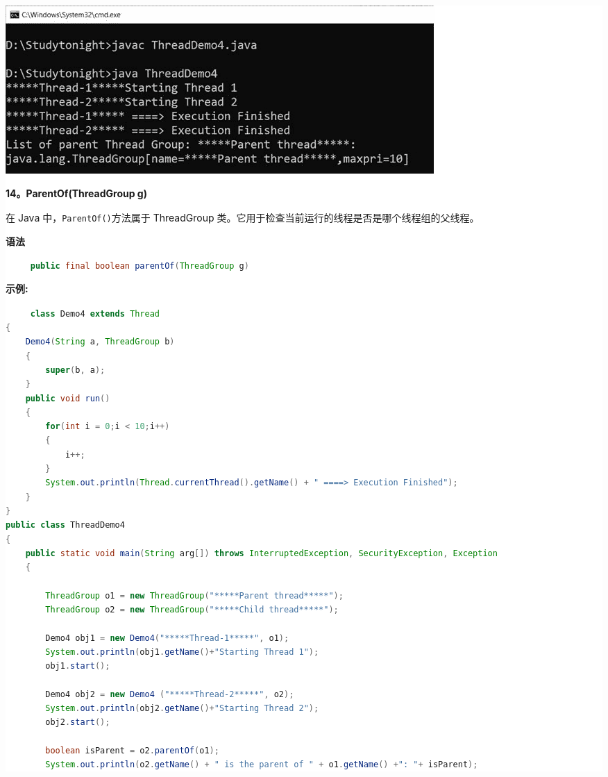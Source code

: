 ```java

```

![thread-group-example](img/b7b734d0571b20baa65b99884e9ecd2b.png)

**14。ParentOf(ThreadGroup g)**

在 Java 中，`ParentOf()`方法属于 ThreadGroup 类。它用于检查当前运行的线程是否是哪个线程组的父线程。

**语法**

```java
	 public final boolean parentOf(ThreadGroup g) 

```

**示例:**

```java
	 class Demo4 extends Thread   
{  
    Demo4(String a, ThreadGroup b)  
    {  
        super(b, a);  
    }  
    public void run()  
    {  
        for(int i = 0;i < 10;i++)   
        {  
            i++;  
        }  
        System.out.println(Thread.currentThread().getName() + " ====> Execution Finished");  
    }  
}  
public class ThreadDemo4
{  
    public static void main(String arg[]) throws InterruptedException, SecurityException, Exception  
    {  

        ThreadGroup o1 = new ThreadGroup("*****Parent thread*****");  
        ThreadGroup o2 = new ThreadGroup("*****Child thread*****");  

        Demo4 obj1 = new Demo4("*****Thread-1*****", o1); 
        System.out.println(obj1.getName()+"Starting Thread 1"); 
        obj1.start();  

        Demo4 obj2 = new Demo4 ("*****Thread-2*****", o2); 
        System.out.println(obj2.getName()+"Starting Thread 2"); 
        obj2.start(); 

        boolean isParent = o2.parentOf(o1);  
        System.out.println(o2.getName() + " is the parent of " + o1.getName() +": "+ isParent);  

```